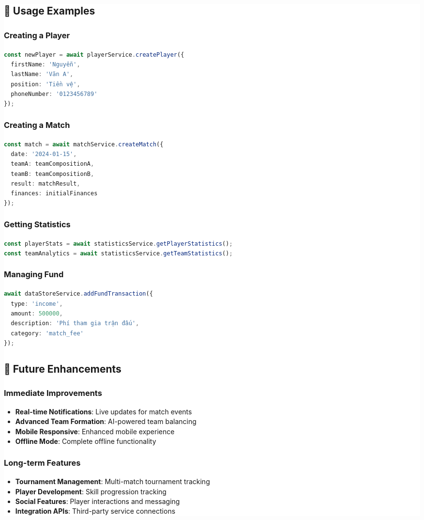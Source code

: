 ## 🎯 Usage Examples

### Creating a Player
```typescript
const newPlayer = await playerService.createPlayer({
  firstName: 'Nguyễn',
  lastName: 'Văn A',
  position: 'Tiền vệ',
  phoneNumber: '0123456789'
});
```

### Creating a Match
```typescript
const match = await matchService.createMatch({
  date: '2024-01-15',
  teamA: teamCompositionA,
  teamB: teamCompositionB,
  result: matchResult,
  finances: initialFinances
});
```

### Getting Statistics
```typescript
const playerStats = await statisticsService.getPlayerStatistics();
const teamAnalytics = await statisticsService.getTeamStatistics();
```

### Managing Fund
```typescript
await dataStoreService.addFundTransaction({
  type: 'income',
  amount: 500000,
  description: 'Phí tham gia trận đấu',
  category: 'match_fee'
});
```

## 🔮 Future Enhancements

### Immediate Improvements
- **Real-time Notifications**: Live updates for match events
- **Advanced Team Formation**: AI-powered team balancing
- **Mobile Responsive**: Enhanced mobile experience
- **Offline Mode**: Complete offline functionality

### Long-term Features
- **Tournament Management**: Multi-match tournament tracking
- **Player Development**: Skill progression tracking
- **Social Features**: Player interactions and messaging
- **Integration APIs**: Third-party service connections
